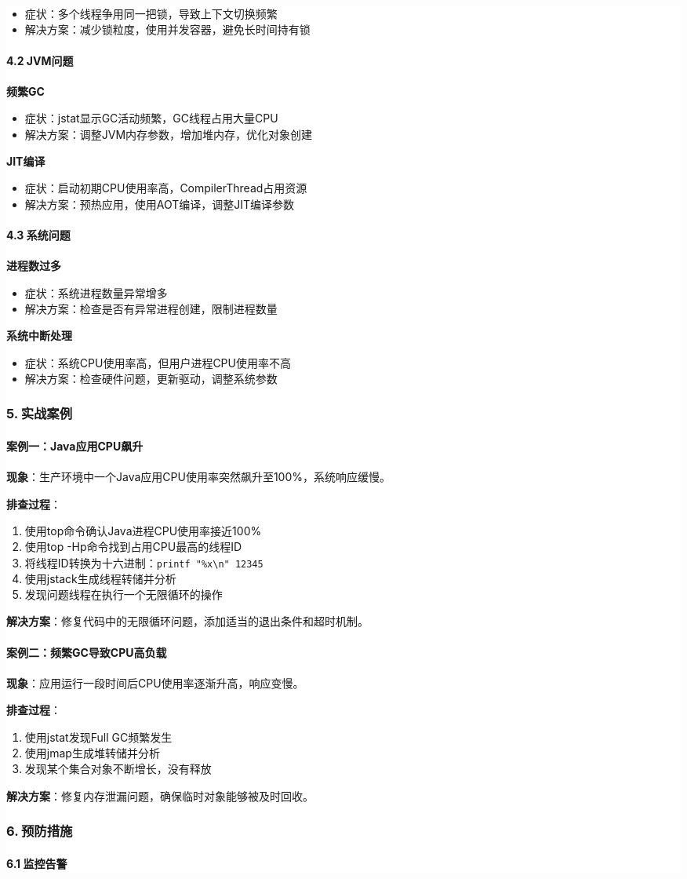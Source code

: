 - 症状：多个线程争用同一把锁，导致上下文切换频繁
- 解决方案：减少锁粒度，使用并发容器，避免长时间持有锁

#### 4.2 JVM问题

**频繁GC**

- 症状：jstat显示GC活动频繁，GC线程占用大量CPU
- 解决方案：调整JVM内存参数，增加堆内存，优化对象创建

**JIT编译**

- 症状：启动初期CPU使用率高，CompilerThread占用资源
- 解决方案：预热应用，使用AOT编译，调整JIT编译参数

#### 4.3 系统问题

**进程数过多**

- 症状：系统进程数量异常增多
- 解决方案：检查是否有异常进程创建，限制进程数量

**系统中断处理**

- 症状：系统CPU使用率高，但用户进程CPU使用率不高
- 解决方案：检查硬件问题，更新驱动，调整系统参数

### 5. 实战案例

#### 案例一：Java应用CPU飙升

**现象**：生产环境中一个Java应用CPU使用率突然飙升至100%，系统响应缓慢。

**排查过程**：

1. 使用top命令确认Java进程CPU使用率接近100%
2. 使用top -Hp命令找到占用CPU最高的线程ID
3. 将线程ID转换为十六进制：`printf "%x\n" 12345`
4. 使用jstack生成线程转储并分析
5. 发现问题线程在执行一个无限循环的操作

**解决方案**：修复代码中的无限循环问题，添加适当的退出条件和超时机制。

#### 案例二：频繁GC导致CPU高负载

**现象**：应用运行一段时间后CPU使用率逐渐升高，响应变慢。

**排查过程**：

1. 使用jstat发现Full GC频繁发生
2. 使用jmap生成堆转储并分析
3. 发现某个集合对象不断增长，没有释放

**解决方案**：修复内存泄漏问题，确保临时对象能够被及时回收。

### 6. 预防措施

#### 6.1 监控告警
